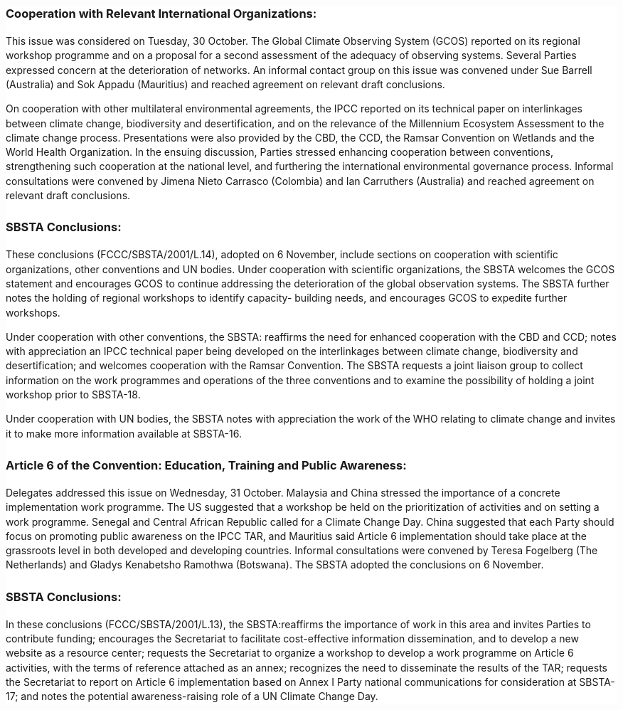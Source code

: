 ###     Cooperation with Relevant International Organizations:

This issue  was considered on Tuesday, 30 October. The Global Climate  Observing System (GCOS) reported on its regional workshop  programme and on a proposal for a second assessment of the  adequacy of observing systems. Several Parties expressed concern  at the deterioration of networks. An informal contact group on  this issue was convened under Sue Barrell (Australia) and Sok  Appadu (Mauritius) and reached agreement on relevant draft  conclusions.

On cooperation with other multilateral environmental agreements,  the IPCC reported on its technical paper on interlinkages between  climate change, biodiversity and desertification, and on the  relevance of the Millennium Ecosystem Assessment to the climate  change process. Presentations were also provided by the CBD, the  CCD, the Ramsar Convention on Wetlands and the World Health  Organization. In the ensuing discussion, Parties stressed  enhancing cooperation between conventions, strengthening such  cooperation at the national level, and furthering the  international environmental governance process. Informal  consultations were convened by Jimena Nieto Carrasco (Colombia)  and Ian Carruthers (Australia) and reached agreement on relevant  draft conclusions.

###     SBSTA Conclusions:

These conclusions (FCCC/SBSTA/2001/L.14),  adopted on 6 November, include sections on cooperation with  scientific organizations, other conventions and UN bodies. Under  cooperation with scientific organizations, the SBSTA welcomes the  GCOS statement and encourages GCOS to continue addressing the  deterioration of the global observation systems. The SBSTA further  notes the holding of regional workshops to identify capacity- building needs, and encourages GCOS to expedite further workshops.

Under cooperation with other conventions, the SBSTA: reaffirms the  need for enhanced cooperation with the CBD and CCD; notes with  appreciation an IPCC technical paper being developed on the  interlinkages between climate change, biodiversity and  desertification; and welcomes cooperation with the Ramsar  Convention. The SBSTA requests a joint liaison group to collect  information on the work programmes and operations of the three  conventions and to examine the possibility of holding a joint  workshop prior to SBSTA-18.

Under cooperation with UN bodies, the SBSTA notes with  appreciation the work of the WHO relating to climate change and  invites it to make more information available at SBSTA-16.

###     Article 6 of the Convention: Education, Training and Public  Awareness:

Delegates addressed this issue on Wednesday, 31  October. Malaysia and China stressed the importance of a concrete  implementation work programme. The US suggested that a workshop be  held on the prioritization of activities and on setting a work  programme. Senegal and Central African Republic called for a  Climate Change Day. China suggested that each Party should focus  on promoting public awareness on the IPCC TAR, and Mauritius said  Article 6 implementation should take place at the grassroots level  in both developed and developing countries. Informal consultations  were convened by Teresa Fogelberg (The Netherlands) and Gladys  Kenabetsho Ramothwa (Botswana). The SBSTA adopted the conclusions  on 6 November.

###     SBSTA Conclusions:

In these conclusions (FCCC/SBSTA/2001/L.13),  the SBSTA:reaffirms the importance of work in this area and invites  Parties to contribute funding; encourages the Secretariat to facilitate cost-effective  information dissemination, and to develop a new website as a  resource center; requests the Secretariat to organize a workshop to develop a  work programme on Article 6 activities, with the terms of  reference attached as an annex; recognizes the need to disseminate the results of the TAR; requests the Secretariat to report on Article 6  implementation based on Annex I Party national communications for  consideration at SBSTA-17; and notes the potential awareness-raising role of a UN Climate  Change Day.
